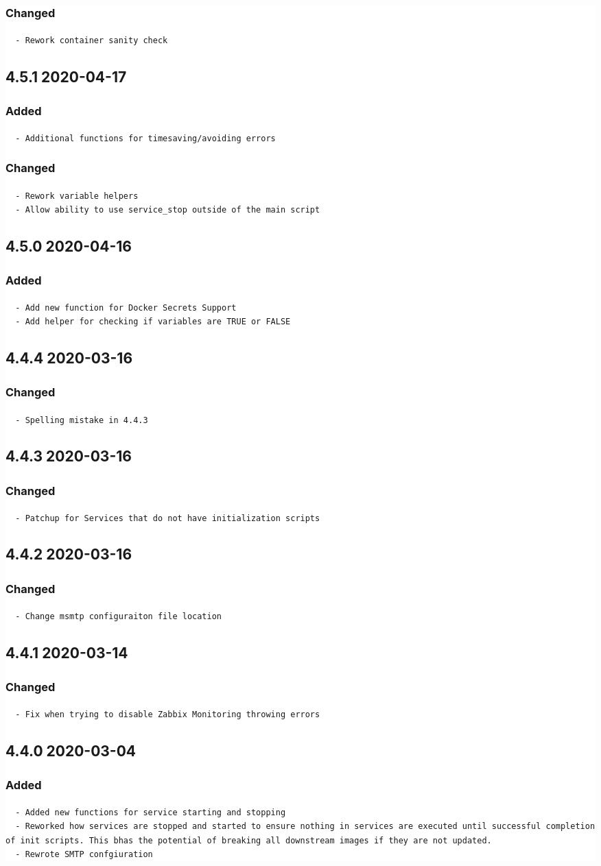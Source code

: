    ### Changed
      - Rework container sanity check


## 4.5.1 2020-04-17 <dave at tiredofit dot ca>

   ### Added
      - Additional functions for timesaving/avoiding errors

   ### Changed
      - Rework variable helpers
      - Allow ability to use service_stop outside of the main script

## 4.5.0 2020-04-16 <dave at tiredofit dot ca>

   ### Added
      - Add new function for Docker Secrets Support
      - Add helper for checking if variables are TRUE or FALSE


## 4.4.4 2020-03-16 <dave at tiredofit dot ca>

   ### Changed
      - Spelling mistake in 4.4.3


## 4.4.3 2020-03-16 <dave at tiredofit dot ca>

   ### Changed
      - Patchup for Services that do not have initialization scripts


## 4.4.2 2020-03-16 <dave at tiredofit dot ca>

   ### Changed
      - Change msmtp configuraiton file location


## 4.4.1 2020-03-14 <dave at tiredofit dot ca>

   ### Changed
      - Fix when trying to disable Zabbix Monitoring throwing errors


## 4.4.0 2020-03-04 <dave at tiredofit dot ca>

   ### Added
      - Added new functions for service starting and stopping
      - Reworked how services are stopped and started to ensure nothing in services are executed until successful completion of init scripts. This bhas the potential of breaking all downstream images if they are not updated.
      - Rewrote SMTP confgiuration

